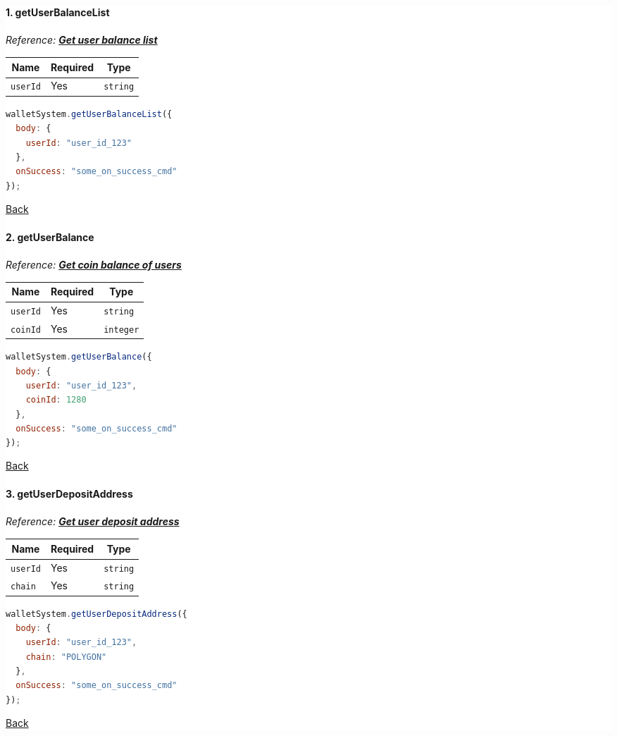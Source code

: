 #### 1. getUserBalanceList

_Reference: **[Get user balance list](https://ccpayment.com/api/doc?en#get-a-list-of-user-assets)**_

|Name|Required|Type|
|----|--------|----|
|`userId`|Yes|`string`|

```js
walletSystem.getUserBalanceList({
  body: {
    userId: "user_id_123"
  },
  onSuccess: "some_on_success_cmd"
});
```
[Back](#documentation--flow)

#### 2. getUserBalance

_Reference: **[Get coin balance of users](https://ccpayment.com/api/doc?en#acquisition-of-user-token-assets)**_

|Name|Required|Type|
|----|--------|----|
|`userId`|Yes|`string`|
|`coinId`|Yes|`integer`|

```js
walletSystem.getUserBalance({
  body: {
    userId: "user_id_123",
    coinId: 1280
  },
  onSuccess: "some_on_success_cmd"
});
```
[Back](#documentation--flow)

#### 3. getUserDepositAddress

_Reference: **[Get user deposit address](https://ccpayment.com/api/doc?en#get-or-create-a-user-address)**_

|Name|Required|Type|
|----|--------|----|
|`userId`|Yes|`string`|
|`chain`|Yes|`string`|

```js
walletSystem.getUserDepositAddress({
  body: {
    userId: "user_id_123",
    chain: "POLYGON"
  },
  onSuccess: "some_on_success_cmd"
});
```
[Back](#documentation--flow)
